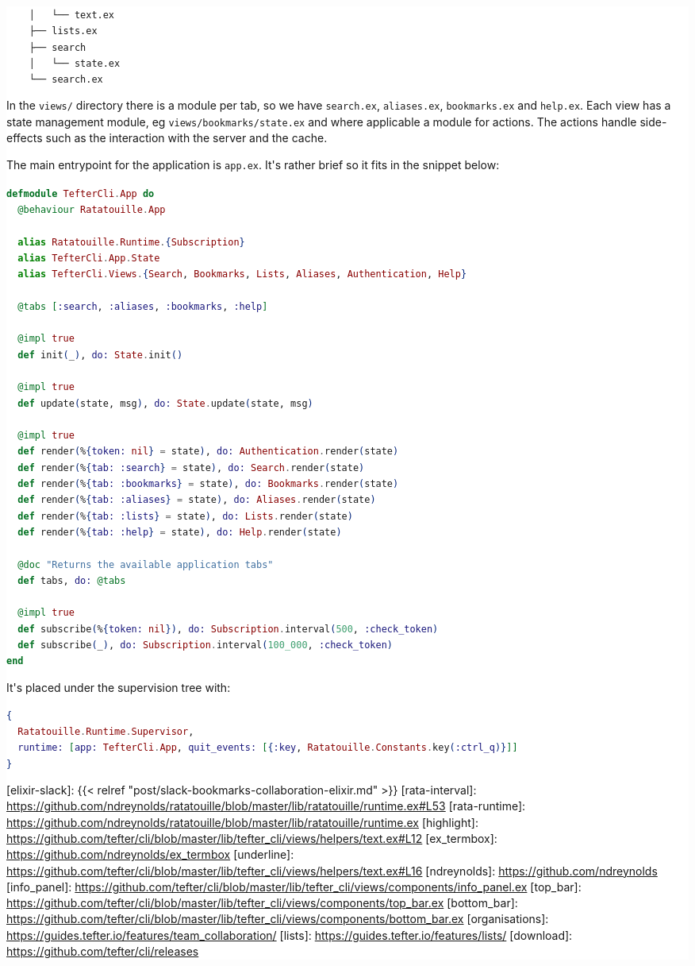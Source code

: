 ```
    │   └── text.ex
    ├── lists.ex
    ├── search
    │   └── state.ex
    └── search.ex
```

In the `views/` directory there is a module per tab, so we have
`search.ex`, `aliases.ex`, `bookmarks.ex` and `help.ex`. Each view has a
state management module, eg `views/bookmarks/state.ex` and where
applicable a module for actions. The actions handle side-effects such as
the interaction with the server and the cache.

The main entrypoint for the application is `app.ex`. It's rather brief
so it fits in the snippet below:

```elixir
defmodule TefterCli.App do
  @behaviour Ratatouille.App

  alias Ratatouille.Runtime.{Subscription}
  alias TefterCli.App.State
  alias TefterCli.Views.{Search, Bookmarks, Lists, Aliases, Authentication, Help}

  @tabs [:search, :aliases, :bookmarks, :help]

  @impl true
  def init(_), do: State.init()

  @impl true
  def update(state, msg), do: State.update(state, msg)

  @impl true
  def render(%{token: nil} = state), do: Authentication.render(state)
  def render(%{tab: :search} = state), do: Search.render(state)
  def render(%{tab: :bookmarks} = state), do: Bookmarks.render(state)
  def render(%{tab: :aliases} = state), do: Aliases.render(state)
  def render(%{tab: :lists} = state), do: Lists.render(state)
  def render(%{tab: :help} = state), do: Help.render(state)

  @doc "Returns the available application tabs"
  def tabs, do: @tabs

  @impl true
  def subscribe(%{token: nil}), do: Subscription.interval(500, :check_token)
  def subscribe(_), do: Subscription.interval(100_000, :check_token)
end
```

It's placed under the supervision tree with:

```elixir
{
  Ratatouille.Runtime.Supervisor,
  runtime: [app: TefterCli.App, quit_events: [{:key, Ratatouille.Constants.key(:ctrl_q)}]]
}
```


[tefter]: https://tefter.io
[source]: https://github.com/tefter/cli
[elixir]: https://elixir-lang.org/
[rata]: https://github.com/ndreynolds/ratatouille
[commands]: https://hexdocs.pm/ratatouille/Ratatouille.Runtime.Command.html
[elm]: https://elm-lang.org/
[termbox]: https://github.com/nsf/termbox
[slack-app]: https://slack.com/apps/AFBC4A147-tefter
[desktop-app]: https://github.com/tefter/desktop
[browser-extension]: https://chrome.google.com/webstore/detail/tefter/eldofalegbgagpenjjcapjaogpioldoh
[mobile-app]: https://twitter.com/Tefter_io/status/1106145149019742210
[ets]: https://erlang.org/doc/man/ets.html
[dets]: https://erlang.org/doc/man/dets.html
[mnesia]: https://erlang.org/doc/man/mnesia.html
[releases]: https://hexdocs.pm/mix/Mix.Tasks.Release.html
[elixir-slack]: {{< relref "post/slack-bookmarks-collaboration-elixir.md" >}}
[rata-interval]: https://github.com/ndreynolds/ratatouille/blob/master/lib/ratatouille/runtime.ex#L53
[rata-runtime]: https://github.com/ndreynolds/ratatouille/blob/master/lib/ratatouille/runtime.ex
[highlight]: https://github.com/tefter/cli/blob/master/lib/tefter_cli/views/helpers/text.ex#L12
[ex_termbox]: https://github.com/ndreynolds/ex_termbox
[underline]: https://github.com/tefter/cli/blob/master/lib/tefter_cli/views/helpers/text.ex#L16
[ndreynolds]: https://github.com/ndreynolds
[info_panel]: https://github.com/tefter/cli/blob/master/lib/tefter_cli/views/components/info_panel.ex
[top_bar]: https://github.com/tefter/cli/blob/master/lib/tefter_cli/views/components/top_bar.ex
[bottom_bar]: https://github.com/tefter/cli/blob/master/lib/tefter_cli/views/components/bottom_bar.ex
[organisations]: https://guides.tefter.io/features/team_collaboration/
[lists]: https://guides.tefter.io/features/lists/
[download]: https://github.com/tefter/cli/releases